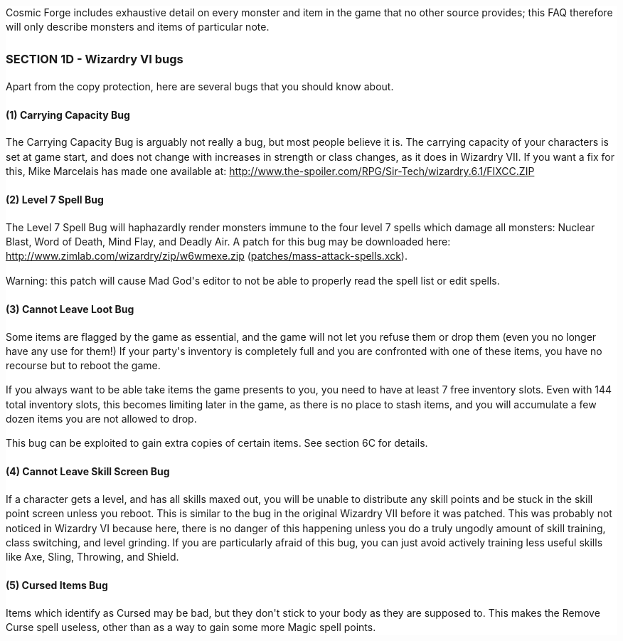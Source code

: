 Cosmic Forge includes exhaustive detail on every monster and item in the game
that no other source provides; this FAQ therefore will only describe monsters
and items of particular note.

### SECTION 1D - Wizardry VI bugs

Apart from the copy protection, here are several bugs that you should know
about.

#### (1) Carrying Capacity Bug
The Carrying Capacity Bug is arguably not really a bug, but most people believe
it is.  The carrying capacity of your characters is set at game start, and does
not change with increases in strength or class changes, as it does in Wizardry
VII.  If you want a fix for this, Mike Marcelais has made one available at:
http://www.the-spoiler.com/RPG/Sir-Tech/wizardry.6.1/FIXCC.ZIP

#### (2) Level 7 Spell Bug
The Level 7 Spell Bug will haphazardly render monsters immune to the four level
7 spells which damage all monsters: Nuclear Blast, Word of Death, Mind Flay,
and Deadly Air.  A patch for this bug may be downloaded here:
http://www.zimlab.com/wizardry/zip/w6wmexe.zip ([patches/mass-attack-spells.xck](../patches/mass-attack-spells.xck)).

Warning: this patch will cause Mad God's editor to not be able to properly read
the spell list or edit spells.

#### (3) Cannot Leave Loot Bug
Some items are flagged by the game as essential, and the game will not let you
refuse them or drop them (even you no longer have any use for them!)  If your
party's inventory is completely full and you are confronted with one of these
items, you have no recourse but to reboot the game.

If you always want to be able take items the game presents to you, you need to
have at least 7 free inventory slots.  Even with 144 total inventory slots,
this becomes limiting later in the game, as there is no place to stash items,
and you will accumulate a few dozen items you are not allowed to drop.

This bug can be exploited to gain extra copies of certain items.  See section
6C for details.

#### (4) Cannot Leave Skill Screen Bug
If a character gets a level, and has all skills maxed out, you will be unable
to distribute any skill points and be stuck in the skill point screen unless
you reboot.  This is similar to the bug in the original Wizardry VII before it
was patched.  This was probably not noticed in Wizardry VI because here, there
is no danger of this happening unless you do a truly ungodly amount of skill
training, class switching, and level grinding.  If you are particularly afraid
of this bug, you can just avoid actively training less useful skills like Axe,
Sling, Throwing, and Shield.

#### (5) Cursed Items Bug
Items which identify as Cursed may be bad, but they don't stick to your body as
they are supposed to.  This makes the Remove Curse spell useless, other than as
a way to gain some more Magic spell points.
